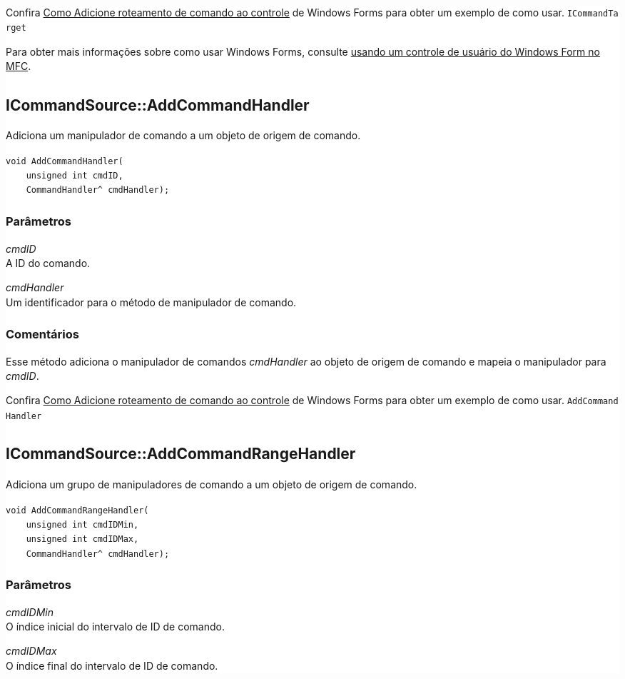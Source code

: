 Confira [Como Adicione roteamento de comando ao controle](../../dotnet/how-to-add-command-routing-to-the-windows-forms-control.md) de Windows Forms para obter um exemplo de como usar. `ICommandTarget`

Para obter mais informações sobre como usar Windows Forms, consulte [usando um controle de usuário do Windows Form no MFC](../../dotnet/using-a-windows-form-user-control-in-mfc.md).

##  <a name="addcommandhandler"></a>  ICommandSource::AddCommandHandler

Adiciona um manipulador de comando a um objeto de origem de comando.

```
void AddCommandHandler(
    unsigned int cmdID,
    CommandHandler^ cmdHandler);
```

### <a name="parameters"></a>Parâmetros

*cmdID*<br/>
A ID do comando.

*cmdHandler*<br/>
Um identificador para o método de manipulador de comando.

### <a name="remarks"></a>Comentários

Esse método adiciona o manipulador de comandos *cmdHandler* ao objeto de origem de comando e mapeia o manipulador para *cmdID*.

Confira [Como Adicione roteamento de comando ao controle](../../dotnet/how-to-add-command-routing-to-the-windows-forms-control.md) de Windows Forms para obter um exemplo de como usar. `AddCommandHandler`

##  <a name="addcommandrangehandler"></a>  ICommandSource::AddCommandRangeHandler

Adiciona um grupo de manipuladores de comando a um objeto de origem de comando.

```
void AddCommandRangeHandler(
    unsigned int cmdIDMin,
    unsigned int cmdIDMax,
    CommandHandler^ cmdHandler);
```

### <a name="parameters"></a>Parâmetros

*cmdIDMin*<br/>
O índice inicial do intervalo de ID de comando.

*cmdIDMax*<br/>
O índice final do intervalo de ID de comando.
